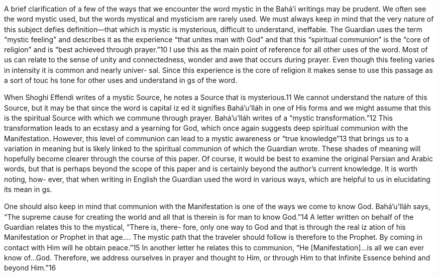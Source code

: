 A brief clarification of a few of the ways that we encounter the word mystic in the Bahá’í writings
may be prudent. We often see the word mystic used, but the words mystical and mysticism are rarely
used. We must always keep in mind that the very nature of this subject defies definition—that which is
mystic is mysterious, difficult to understand, ineffable. The Guardian uses the term “mystic feeling” and
describes it as the experience “that unites man with God” and that this “spiritual communion” is the
“core of religion” and is “best achieved through prayer.”10 I use this as the main point of reference for all
other uses of the word. Most of us can relate to the sense of unity and connectedness, wonder and awe
that occurs during prayer. Even though this feeling varies in intensity it is common and nearly univer-
sal. Since this experience is the core of religion it makes sense to use this passage as a sort of touc hs tone
for other uses and understand in gs of the word.

When Shoghi Effendi writes of a mystic Source, he notes a Source that is mysterious.11 We cannot
understand the nature of this Source, but it may be that since the word is capital iz ed it signifies
Bahá’u’lláh in one of His forms and we might assume that this is the spiritual Source with which we
commune through prayer. Bahá’u’lláh writes of a “mystic transformation.”12 This transformation leads to
an ecstasy and a yearning for God, which once again suggests deep spiritual communion with the
Manifestation. However, this level of communion can lead to a mystic awareness or “true knowledge”13
that brings us to a variation in meaning but is likely linked to the spiritual communion of which the
Guardian wrote. These shades of meaning will hopefully become clearer through the course of this paper.
Of course, it would be best to examine the original Persian and Arabic words, but that is perhaps beyond
the scope of this paper and is certainly beyond the author’s current knowledge. It is worth noting, how-
ever, that when writing in English the Guardian used the word in various ways, which are helpful to us
in elucidating its mean in gs.

One should also keep in mind that communion with the Manifestation is one of the ways we come to
know God. Bahá’u’lláh says, “The supreme cause for creating the world and all that is therein is for man
to know God.”14 A letter written on behalf of the Guardian relates this to the mystical, “There is, there-
fore, only one way to God and that is through the real iz ation of his Manifestation or Prophet in that
age…. The mystic path that the traveler should follow is therefore to the Prophet. By coming in contact
with Him will he obtain peace.”15 In another letter he relates this to communion, “He [Manifestation]...is
all we can ever know of...God. Therefore, we address ourselves in prayer and thought to Him, or through
Him to that Infinite Essence behind and beyond Him.”16
